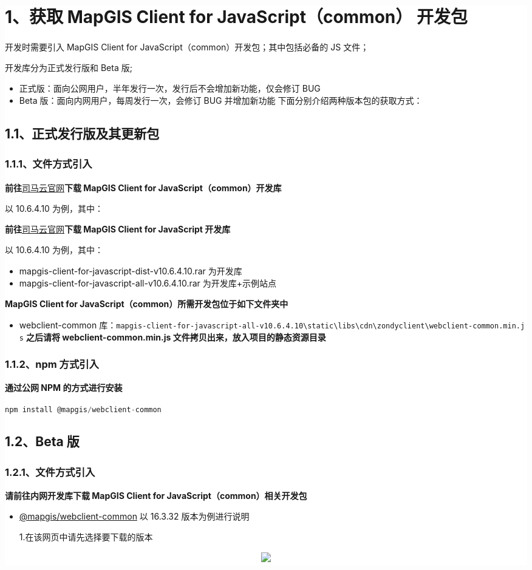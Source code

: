 # 1、获取 MapGIS Client for JavaScript（common） 开发包

开发时需要引入 MapGIS Client for JavaScript（common）开发包；其中包括必备的 JS 文件；

开发库分为正式发行版和 Beta 版;

- 正式版：面向公网用户，半年发行一次，发行后不会增加新功能，仅会修订 BUG
- Beta 版：面向内网用户，每周发行一次，会修订 BUG 并增加新功能
  下面分别介绍两种版本包的获取方式：

## 1.1、正式发行版及其更新包

### 1.1.1、文件方式引入

**前往**[司马云官网](http://smaryun.com/dev/download_detail.html#/download828)**下载 MapGIS Client for JavaScript（common）开发库**

以 10.6.4.10 为例，其中：

**前往**[司马云官网](http://smaryun.com/dev/download_detail.html#/download828)**下载 MapGIS Client for JavaScript 开发库**

以 10.6.4.10 为例，其中：

- mapgis-client-for-javascript-dist-v10.6.4.10.rar 为开发库
- mapgis-client-for-javascript-all-v10.6.4.10.rar 为开发库+示例站点

**MapGIS Client for JavaScript（common）所需开发包位于如下文件夹中**

- webclient-common 库：`mapgis-client-for-javascript-all-v10.6.4.10\static\libs\cdn\zondyclient\webclient-common.min.js`
  **之后请将 webclient-common.min.js 文件拷贝出来，放入项目的静态资源目录**

### 1.1.2、npm 方式引入

**通过公网 NPM 的方式进行安装**

```typescript
npm install @mapgis/webclient-common
```

## 1.2、Beta 版

### 1.2.1、文件方式引入

**请前往内网开发库下载 MapGIS Client for JavaScript（common）相关开发包**

- [@mapgis/](http://192.168.11.130:4873/-/web/detail/@mapgis/webclient-common)[webclient-common](http://192.168.11.130:4873/-/web/detail/@mapgis/webclient-common)
  以 16.3.32 版本为例进行说明

  1.在该网页中请先选择要下载的版本

<center>
  <img src="http://webclient.smaryun.com/static/modules/common/source/img/开发指南_1.png" style="zoom:100%;" />
</center>

